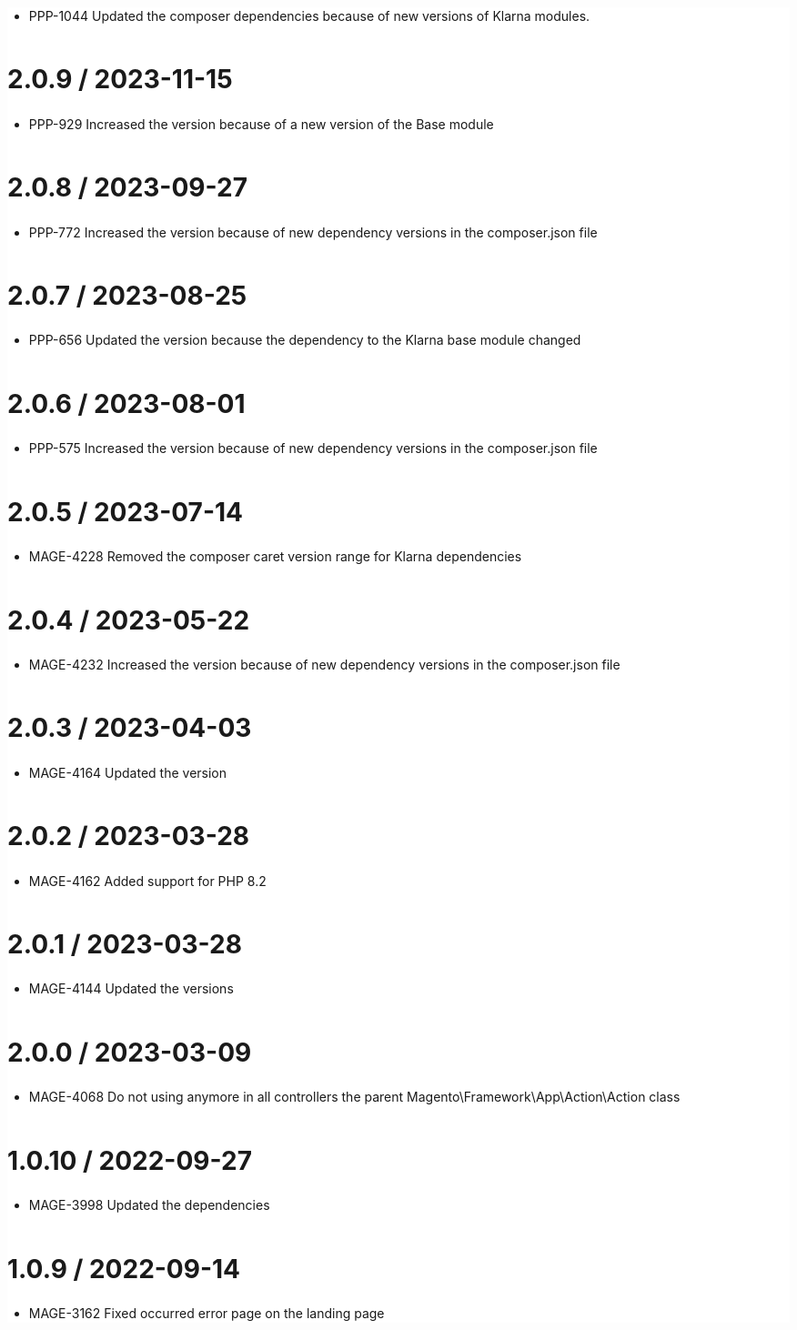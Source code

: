   * PPP-1044 Updated the composer dependencies because of new versions of Klarna modules.

2.0.9 / 2023-11-15
==================

  * PPP-929 Increased the version because of a new version of the Base module

2.0.8 / 2023-09-27
==================

  * PPP-772 Increased the version because of new dependency versions in the composer.json file

2.0.7 / 2023-08-25
==================

  * PPP-656 Updated the version because the dependency to the Klarna base module changed

2.0.6 / 2023-08-01
==================

  * PPP-575 Increased the version because of new dependency versions in the composer.json file

2.0.5 / 2023-07-14
==================

  * MAGE-4228 Removed the composer caret version range for Klarna dependencies

2.0.4 / 2023-05-22
==================

  * MAGE-4232 Increased the version because of new dependency versions in the composer.json file

2.0.3 / 2023-04-03
==================

  * MAGE-4164 Updated the version

2.0.2 / 2023-03-28
==================

  * MAGE-4162 Added support for PHP 8.2

2.0.1 / 2023-03-28
==================

  * MAGE-4144 Updated the versions

2.0.0 / 2023-03-09
==================

  * MAGE-4068 Do not using anymore in all controllers the parent Magento\Framework\App\Action\Action class

1.0.10 / 2022-09-27
==================

  * MAGE-3998 Updated the dependencies

1.0.9 / 2022-09-14
==================

  * MAGE-3162 Fixed occurred error page on the landing page
